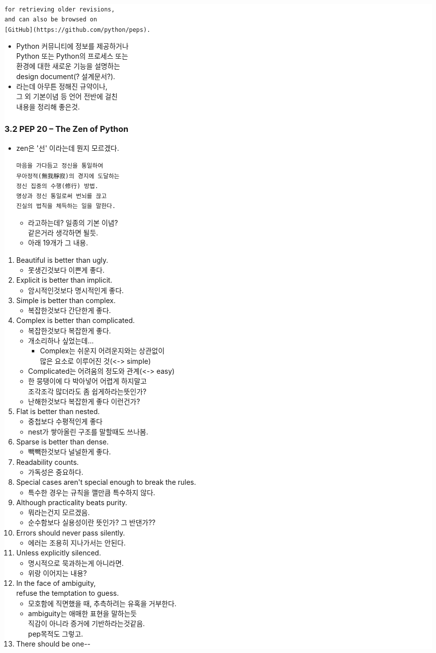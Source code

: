   ```
  for retrieving older revisions,  
  and can also be browsed on  
  [GitHub](https://github.com/python/peps).
  ```
  -  Python 커뮤니티에 정보를 제공하거나  
  Python 또는 Python의 프로세스 또는  
  환경에 대한 새로운 기능을 설명하는  
  design document(? 설계문서?). 
  - 라는데 아무튼 정해진 규약이나,  
  그 외 기본이념 등 언어 전반에 걸친  
  내용을 정리해 좋은것. 

### 3.2 PEP 20 – The Zen of Python
- zen은 '선' 이라는데 뭔지 모르겠다.  
  ```
  마음을 가다듬고 정신을 통일하여  
  무아정적(無我靜寂)의 경지에 도달하는  
  정신 집중의 수행(修行) 방법.  
  명상과 정신 통일로써 번뇌를 끊고  
  진실의 법칙을 체득하는 일을 말한다.
  ```
  - 라고하는데? 일종의 기본 이념?  
  같은거라 생각하면 될듯.
  - 아래 19개가 그 내용.
1. Beautiful is better than ugly.
    - 못생긴것보다 이쁜게 좋다.
2. Explicit is better than implicit.
    - 암시적인것보다 명시적인게 좋다.
3. Simple is better than complex.
    - 복잡한것보다 간단한게 좋다.
4. Complex is better than complicated.
    - 복잡한것보다 복잡한게 좋다.
    - 개소리하나 싶었는데...  
      - Complex는 쉬운지 어려운지와는 상관없이  
      많은 요소로 이루어진 것(<-> simple)
    - Complicated는 어려움의 정도와 관계(<-> easy) 
    - 한 뭉탱이에 다 박아넣어 어렵게 하지말고  
    조각조각 많더라도 좀 쉽게하라는뜻인가?
    - 난해한것보다 복잡한게 좋다 이런건가? 
5. Flat is better than nested.
    - 중첩보다 수평적인게 좋다
    - nest가 쌓아올린 구조를 말할때도 쓰나봄.
6. Sparse is better than dense.
    - 빽빽한것보다 널널한게 좋다.
7. Readability counts.
    - 가독성은 중요하다.
8. Special cases aren't special enough to break the rules.
    - 특수한 경우는 규칙을 깰만큼 특수하지 않다.
9. Although practicality beats purity.
    - 뭐라는건지 모르겠음.
    - 순수함보다 실용성이란 뜻인가? 그 반댄가??
10. Errors should never pass silently.
    - 에러는 조용히 지나가서는 안된다.
11. Unless explicitly silenced.
    - 명시적으로 묵과하는게 아니라면.
    - 위랑 이어지는 내용?
12. In the face of ambiguity,  
refuse the temptation to guess.
    - 모호함에 직면했을 때, 추측하려는 유혹을 거부한다.
    - ambiguity는 애매한 표현을 말하는듯  
    직감이 아니라 증거에 기반하라는것같음.  
    pep목적도 그렇고.
13. There should be one--  